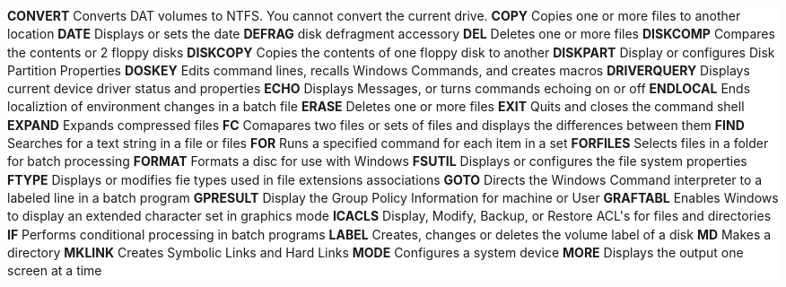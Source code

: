 **CONVERT**
Converts DAT volumes to NTFS. You cannot convert the current drive.
**COPY**
Copies one or more files to another location 
**DATE** 
Displays or sets the date
**DEFRAG**
disk defragment accessory
**DEL**
Deletes one or more files
**DISKCOMP**
Compares the contents or 2 floppy disks
**DISKCOPY**
Copies the contents of one floppy disk to another 
**DISKPART**
Display or configures Disk Partition Properties 
**DOSKEY**
Edits command lines, recalls Windows Commands, and creates macros
**DRIVERQUERY**
Displays current device driver status and properties 
**ECHO** 
Displays Messages, or turns commands echoing on or off
**ENDLOCAL**
Ends localiztion of environment changes in  a batch file 
**ERASE**
Deletes one or more files 
**EXIT**
Quits and closes the command shell
**EXPAND** 
Expands compressed files 
**FC**
Comapares two files or sets of files and displays the differences between them 
**FIND**  
Searches for a text string in a file or files 
**FOR** 
Runs a specified command for each item in a set 
**FORFILES**
Selects files in a folder for batch processing 
**FORMAT** 
Formats a disc for use with Windows 
**FSUTIL**
Displays or configures the file system properties 
**FTYPE**
Displays or modifies fie types used in file extensions associations 
**GOTO** 
Directs the Windows Command interpreter to a labeled line in a batch program
**GPRESULT**
Display the Group Policy Information for machine or User 
**GRAFTABL**
Enables Windows to display an extended character set in graphics mode
**ICACLS**
Display, Modify, Backup, or Restore ACL's for files and directories 
**IF** 
Performs conditional processing in batch programs 
**LABEL**
Creates, changes or deletes the volume label of a disk 
**MD** 
Makes a directory 
**MKLINK** 
Creates Symbolic Links and Hard Links 
**MODE** 
Configures a system device
**MORE**
Displays the output one screen at a time 